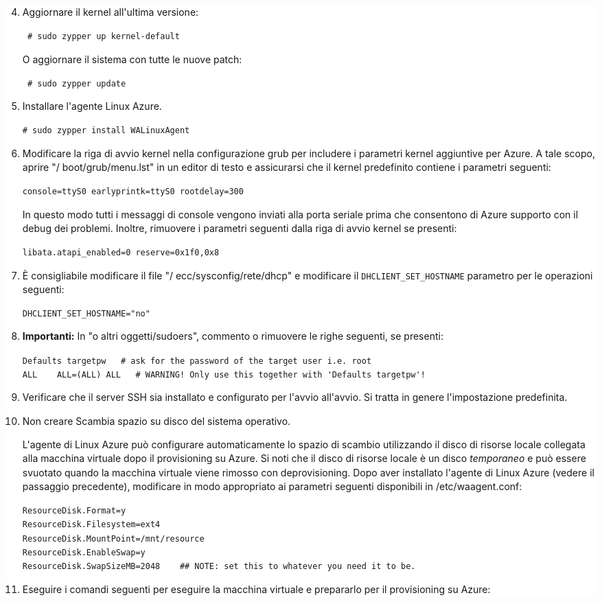 
4. Aggiornare il kernel all'ultima versione:

        # sudo zypper up kernel-default

    O aggiornare il sistema con tutte le nuove patch:

        # sudo zypper update

5.  Installare l'agente Linux Azure.

        # sudo zypper install WALinuxAgent

6.  Modificare la riga di avvio kernel nella configurazione grub per includere i parametri kernel aggiuntive per Azure. A tale scopo, aprire "/ boot/grub/menu.lst" in un editor di testo e assicurarsi che il kernel predefinito contiene i parametri seguenti:

        console=ttyS0 earlyprintk=ttyS0 rootdelay=300

    In questo modo tutti i messaggi di console vengono inviati alla porta seriale prima che consentono di Azure supporto con il debug dei problemi. Inoltre, rimuovere i parametri seguenti dalla riga di avvio kernel se presenti:

        libata.atapi_enabled=0 reserve=0x1f0,0x8

7.  È consigliabile modificare il file "/ ecc/sysconfig/rete/dhcp" e modificare il `DHCLIENT_SET_HOSTNAME` parametro per le operazioni seguenti:

        DHCLIENT_SET_HOSTNAME="no"

8.  **Importanti:** In "o altri oggetti/sudoers", commento o rimuovere le righe seguenti, se presenti:

        Defaults targetpw   # ask for the password of the target user i.e. root
        ALL    ALL=(ALL) ALL   # WARNING! Only use this together with 'Defaults targetpw'!

9.  Verificare che il server SSH sia installato e configurato per l'avvio all'avvio.  Si tratta in genere l'impostazione predefinita.

10. Non creare Scambia spazio su disco del sistema operativo.

    L'agente di Linux Azure può configurare automaticamente lo spazio di scambio utilizzando il disco di risorse locale collegata alla macchina virtuale dopo il provisioning su Azure. Si noti che il disco di risorse locale è un disco *temporaneo* e può essere svuotato quando la macchina virtuale viene rimosso con deprovisioning. Dopo aver installato l'agente di Linux Azure (vedere il passaggio precedente), modificare in modo appropriato ai parametri seguenti disponibili in /etc/waagent.conf:

        ResourceDisk.Format=y
        ResourceDisk.Filesystem=ext4
        ResourceDisk.MountPoint=/mnt/resource
        ResourceDisk.EnableSwap=y
        ResourceDisk.SwapSizeMB=2048    ## NOTE: set this to whatever you need it to be.

11. Eseguire i comandi seguenti per eseguire la macchina virtuale e prepararlo per il provisioning su Azure:
